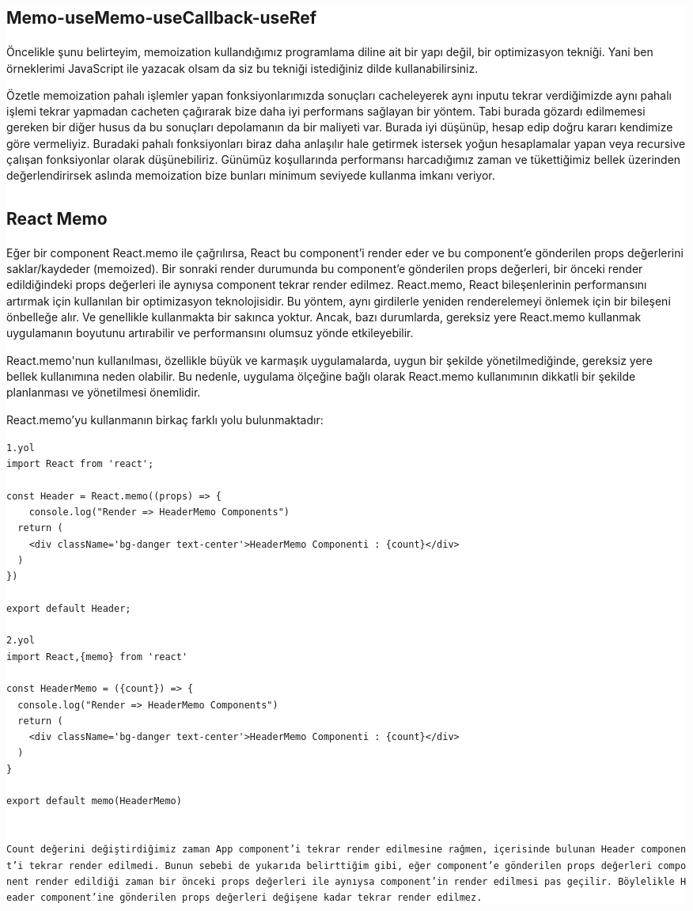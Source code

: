 ## Memo-useMemo-useCallback-useRef

Öncelikle şunu belirteyim, memoization kullandığımız programlama diline ait bir yapı değil, bir optimizasyon tekniği. Yani ben örneklerimi JavaScript ile yazacak olsam da siz bu tekniği istediğiniz dilde kullanabilirsiniz.

Özetle memoization pahalı işlemler yapan fonksiyonlarımızda sonuçları cacheleyerek aynı inputu tekrar verdiğimizde aynı pahalı işlemi tekrar yapmadan cacheten çağırarak bize daha iyi performans sağlayan bir yöntem. Tabi burada gözardı edilmemesi gereken bir diğer husus da bu sonuçları depolamanın da bir maliyeti var. Burada iyi düşünüp, hesap edip doğru kararı kendimize göre vermeliyiz. Buradaki pahalı fonksiyonları biraz daha anlaşılır hale getirmek istersek yoğun hesaplamalar yapan veya recursive çalışan fonksiyonlar olarak düşünebiliriz. Günümüz koşullarında performansı harcadığımız zaman ve tükettiğimiz bellek üzerinden değerlendirirsek aslında memoization bize bunları minimum seviyede kullanma imkanı veriyor.

## React Memo

Eğer bir component React.memo ile çağrılırsa, React bu component’i render eder ve bu component’e gönderilen props değerlerini saklar/kaydeder (memoized). Bir sonraki render durumunda bu component’e gönderilen props değerleri, bir önceki render edildiğindeki props değerleri ile aynıysa component tekrar render edilmez.
React.memo, React bileşenlerinin performansını artırmak için kullanılan bir optimizasyon teknolojisidir. Bu yöntem, aynı girdilerle yeniden renderelemeyi önlemek için bir bileşeni önbelleğe alır. Ve genellikle kullanmakta bir sakınca yoktur. Ancak, bazı durumlarda, gereksiz yere React.memo kullanmak uygulamanın boyutunu artırabilir ve performansını olumsuz yönde etkileyebilir.

React.memo'nun kullanılması, özellikle büyük ve karmaşık uygulamalarda, uygun bir şekilde yönetilmediğinde, gereksiz yere bellek kullanımına neden olabilir. Bu nedenle, uygulama ölçeğine bağlı olarak React.memo kullanımının dikkatli bir şekilde planlanması ve yönetilmesi önemlidir.

React.memo’yu kullanmanın birkaç farklı yolu bulunmaktadır:

```
1.yol
import React from 'react';

const Header = React.memo((props) => {
    console.log("Render => HeaderMemo Components")
  return (
    <div className='bg-danger text-center'>HeaderMemo Componenti : {count}</div>
  )
})

export default Header;

2.yol
import React,{memo} from 'react'

const HeaderMemo = ({count}) => {
  console.log("Render => HeaderMemo Components")
  return (
    <div className='bg-danger text-center'>HeaderMemo Componenti : {count}</div>
  )
}

export default memo(HeaderMemo)


Count değerini değiştirdiğimiz zaman App component’i tekrar render edilmesine rağmen, içerisinde bulunan Header component’i tekrar render edilmedi. Bunun sebebi de yukarıda belirttiğim gibi, eğer component’e gönderilen props değerleri component render edildiği zaman bir önceki props değerleri ile aynıysa component’in render edilmesi pas geçilir. Böylelikle Header component’ine gönderilen props değerleri değişene kadar tekrar render edilmez.
```
